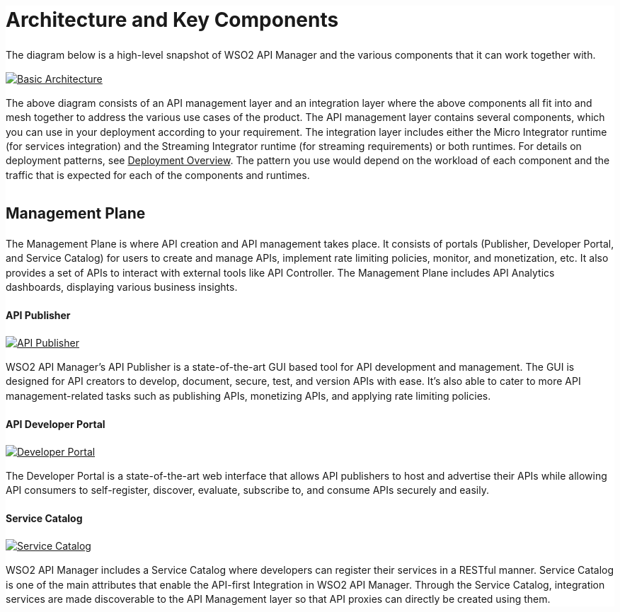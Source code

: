 # Architecture and Key Components

The diagram below is a high-level snapshot of WSO2 API Manager and the various components that it can work together with. 

[![Basic Architecture]({{base_path}}/assets/img/get_started/architecture/apim-architecture.png)]({{base_path}}/assets/img/get_started/architecture/apim-architecture.png)

The above diagram consists of an API management layer and an integration layer where the above components all fit into and mesh together to address the various use cases of the product. The API management layer contains several components, which you can use in your deployment according to your requirement. The integration layer includes either the Micro Integrator runtime (for services integration) and the Streaming Integrator runtime (for streaming requirements) or both runtimes. For details on deployment patterns, see [Deployment Overview]({{base_path}}/install-and-setup/setup/deployment-overview/). The pattern you use would depend on the workload of each component and the traffic that is expected for each of the components and runtimes.

## Management Plane

The Management Plane is where API creation and API management takes place.  It consists of portals (Publisher, Developer Portal, and Service Catalog) for users to create and manage APIs, implement rate limiting policies, monitor, and monetization, etc. It also provides a set of APIs to interact with external tools like API Controller. The Management Plane includes API Analytics dashboards, displaying various business insights.

#### API Publisher

[![API Publisher]({{base_path}}/assets/img/learn/overviewpage-rest-api.jpg)]({{base_path}}/assets/img/learn/overviewpage-rest-api.jpg)

WSO2 API Manager’s API Publisher is a state-of-the-art GUI based tool for API development and management. The GUI is designed for API creators to develop, document, secure, test, and version APIs with ease. It’s also able to cater to more API management-related tasks such as publishing APIs, monetizing APIs, and applying rate limiting policies.

#### API Developer Portal

[![Developer Portal]({{base_path}}/assets/img/get_started/architecture/developer-portal-overview.png)]({{base_path}}/assets/img/get_started/architecture/developer-portal-overview.png)

The Developer Portal is a state-of-the-art web interface that allows API publishers to host and advertise their APIs while allowing API consumers to self-register, discover, evaluate, subscribe to, and consume APIs securely and easily.

#### Service Catalog

[![Service Catalog]({{base_path}}/assets/img/get_started/architecture/service-catalog.png)]({{base_path}}/assets/img/get_started/architecture/service-catalog.png)

WSO2 API Manager includes a Service Catalog where developers can register their services in a RESTful manner. Service Catalog is one of the main attributes that enable the API-first Integration in WSO2 API Manager. Through the Service Catalog, integration services are made discoverable to the API Management layer so that API proxies can directly be created using them. 
